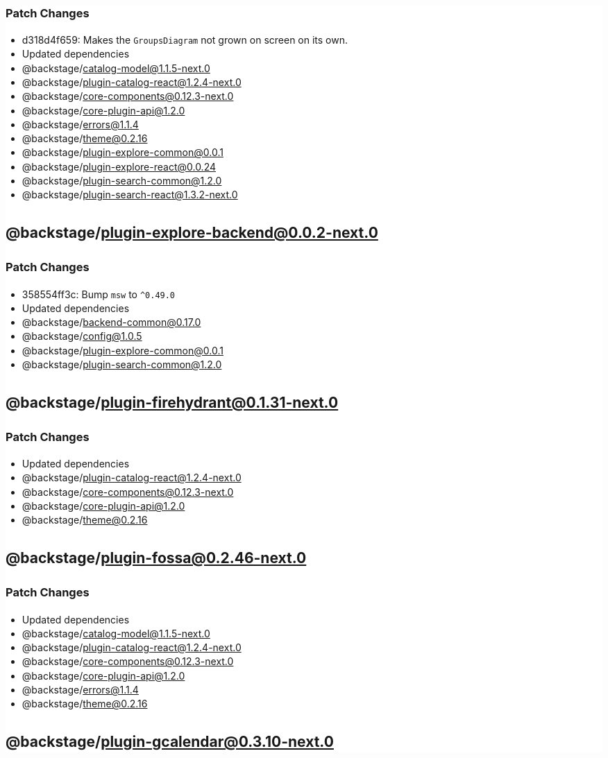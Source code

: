### Patch Changes

- d318d4f659: Makes the `GroupsDiagram` not grown on screen on its own.
- Updated dependencies
 - @backstage/catalog-model@1.1.5-next.0
 - @backstage/plugin-catalog-react@1.2.4-next.0
 - @backstage/core-components@0.12.3-next.0
 - @backstage/core-plugin-api@1.2.0
 - @backstage/errors@1.1.4
 - @backstage/theme@0.2.16
 - @backstage/plugin-explore-common@0.0.1
 - @backstage/plugin-explore-react@0.0.24
 - @backstage/plugin-search-common@1.2.0
 - @backstage/plugin-search-react@1.3.2-next.0

## @backstage/plugin-explore-backend@0.0.2-next.0

### Patch Changes

- 358554ff3c: Bump `msw` to `^0.49.0`
- Updated dependencies
 - @backstage/backend-common@0.17.0
 - @backstage/config@1.0.5
 - @backstage/plugin-explore-common@0.0.1
 - @backstage/plugin-search-common@1.2.0

## @backstage/plugin-firehydrant@0.1.31-next.0

### Patch Changes

- Updated dependencies
 - @backstage/plugin-catalog-react@1.2.4-next.0
 - @backstage/core-components@0.12.3-next.0
 - @backstage/core-plugin-api@1.2.0
 - @backstage/theme@0.2.16

## @backstage/plugin-fossa@0.2.46-next.0

### Patch Changes

- Updated dependencies
 - @backstage/catalog-model@1.1.5-next.0
 - @backstage/plugin-catalog-react@1.2.4-next.0
 - @backstage/core-components@0.12.3-next.0
 - @backstage/core-plugin-api@1.2.0
 - @backstage/errors@1.1.4
 - @backstage/theme@0.2.16

## @backstage/plugin-gcalendar@0.3.10-next.0

